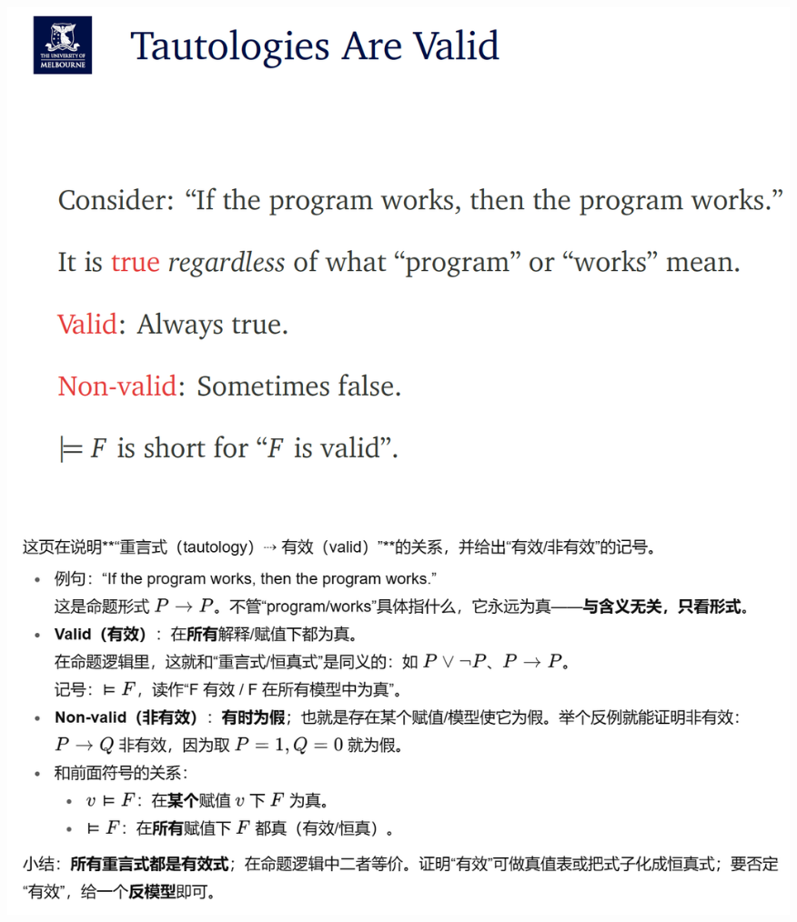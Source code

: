 ![image-20250809173640386](READEME.assets/image-20250809173640386.png)

![image-20250809173723603](READEME.assets/image-20250809173723603.png)
